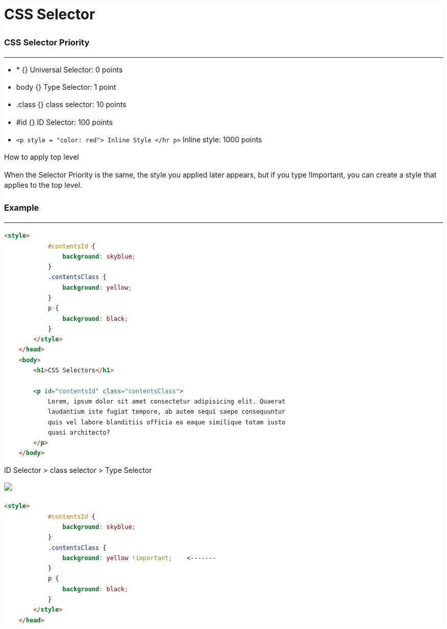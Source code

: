 # CSS Selector

### CSS Selector Priority

<hr>

-   \* {} Universal Selector: 0 points

-   body {} Type Selector: 1 point

-   .class {} class selector: 10 points

-   \#id {} ID Selector: 100 points

-   `<p style = "color: red"> Inline Style </hr p>` Inline style: 1000 points

How to apply top level

When the Selector Priority is the same, the style you applied later appears, but if you type !Important, you can create a style that applies to the top level.

### Example

<hr>

```html
<style>
            #contentsId {
                background: skyblue;
            }
            .contentsClass {
                background: yellow;
            }
            p {
                background: black;
            }
        </style>
    </head>
    <body>
        <h1>CSS Selectors</h1>

        <p id="contentsId" class="contentsClass">
            Lorem, ipsum dolor sit amet consectetur adipisicing elit. Quaerat
            laudantium iste fugiat tempore, ab autem sequi saepe consequuntur
            quis vel labore blanditiis officia ea eaque similique totam iusto
            quasi architecto?
        </p>
    </body>
```

ID Selector \> class selector \> Type Selector

<img src="https://i.postimg.cc/HLj60GfC/CSS-Selectors.png">

```html
<style>
            #contentsId {
                background: skyblue;
            }
            .contentsClass {
                background: yellow !important;    <-------
            }
            p {
                background: black;
            }
        </style>
    </head>
```
